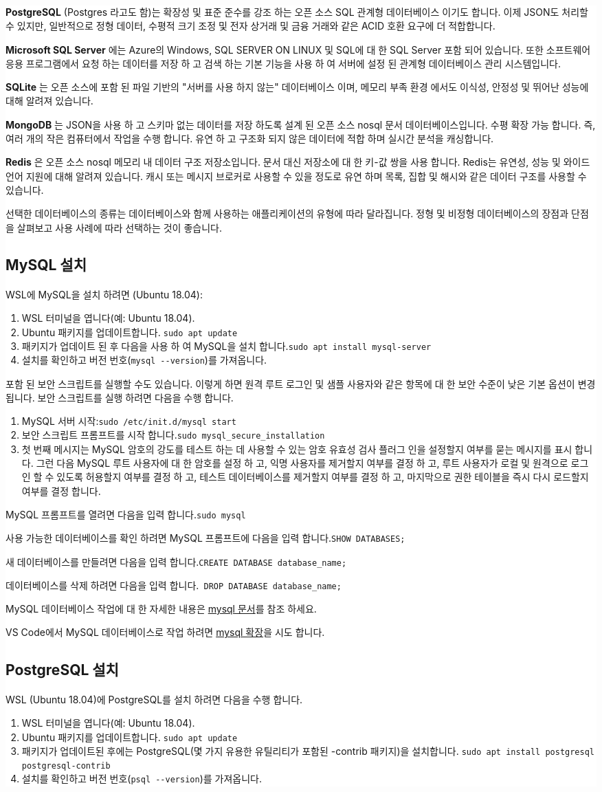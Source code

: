 **PostgreSQL** (Postgres 라고도 함)는 확장성 및 표준 준수를 강조 하는 오픈 소스 SQL 관계형 데이터베이스 이기도 합니다. 이제 JSON도 처리할 수 있지만, 일반적으로 정형 데이터, 수평적 크기 조정 및 전자 상거래 및 금융 거래와 같은 ACID 호환 요구에 더 적합합니다.

**Microsoft SQL Server** 에는 Azure의 Windows, SQL SERVER ON LINUX 및 SQL에 대 한 SQL Server 포함 되어 있습니다. 또한 소프트웨어 응용 프로그램에서 요청 하는 데이터를 저장 하 고 검색 하는 기본 기능을 사용 하 여 서버에 설정 된 관계형 데이터베이스 관리 시스템입니다.

**SQLite** 는 오픈 소스에 포함 된 파일 기반의 "서버를 사용 하지 않는" 데이터베이스 이며, 메모리 부족 환경 에서도 이식성, 안정성 및 뛰어난 성능에 대해 알려져 있습니다.

**MongoDB** 는 JSON을 사용 하 고 스키마 없는 데이터를 저장 하도록 설계 된 오픈 소스 nosql 문서 데이터베이스입니다. 수평 확장 가능 합니다. 즉, 여러 개의 작은 컴퓨터에서 작업을 수행 합니다. 유연 하 고 구조화 되지 않은 데이터에 적합 하며 실시간 분석을 캐싱합니다.

**Redis** 은 오픈 소스 nosql 메모리 내 데이터 구조 저장소입니다. 문서 대신 저장소에 대 한 키-값 쌍을 사용 합니다. Redis는 유연성, 성능 및 와이드 언어 지원에 대해 알려져 있습니다. 캐시 또는 메시지 브로커로 사용할 수 있을 정도로 유연 하며 목록, 집합 및 해시와 같은 데이터 구조를 사용할 수 있습니다.

선택한 데이터베이스의 종류는 데이터베이스와 함께 사용하는 애플리케이션의 유형에 따라 달라집니다. 정형 및 비정형 데이터베이스의 장점과 단점을 살펴보고 사용 사례에 따라 선택하는 것이 좋습니다.

## <a name="install-mysql"></a>MySQL 설치

WSL에 MySQL을 설치 하려면 (Ubuntu 18.04):

1. WSL 터미널을 엽니다(예: Ubuntu 18.04).
2. Ubuntu 패키지를 업데이트합니다. `sudo apt update`
3. 패키지가 업데이트 된 후 다음을 사용 하 여 MySQL을 설치 합니다.`sudo apt install mysql-server`
4. 설치를 확인하고 버전 번호(`mysql --version`)를 가져옵니다.

포함 된 보안 스크립트를 실행할 수도 있습니다. 이렇게 하면 원격 루트 로그인 및 샘플 사용자와 같은 항목에 대 한 보안 수준이 낮은 기본 옵션이 변경 됩니다. 보안 스크립트를 실행 하려면 다음을 수행 합니다.

1. MySQL 서버 시작:`sudo /etc/init.d/mysql start`
2. 보안 스크립트 프롬프트를 시작 합니다.`sudo mysql_secure_installation`
3. 첫 번째 메시지는 MySQL 암호의 강도를 테스트 하는 데 사용할 수 있는 암호 유효성 검사 플러그 인을 설정할지 여부를 묻는 메시지를 표시 합니다. 그런 다음 MySQL 루트 사용자에 대 한 암호를 설정 하 고, 익명 사용자를 제거할지 여부를 결정 하 고, 루트 사용자가 로컬 및 원격으로 로그인 할 수 있도록 허용할지 여부를 결정 하 고, 테스트 데이터베이스를 제거할지 여부를 결정 하 고, 마지막으로 권한 테이블을 즉시 다시 로드할지 여부를 결정 합니다.

MySQL 프롬프트를 열려면 다음을 입력 합니다.`sudo mysql`

사용 가능한 데이터베이스를 확인 하려면 MySQL 프롬프트에 다음을 입력 합니다.`SHOW DATABASES;`

새 데이터베이스를 만들려면 다음을 입력 합니다.`CREATE DATABASE database_name;`

데이터베이스를 삭제 하려면 다음을 입력 합니다.` DROP DATABASE database_name;`

MySQL 데이터베이스 작업에 대 한 자세한 내용은 [mysql 문서](https://dev.mysql.com/doc/mysql-getting-started/en/)를 참조 하세요.

VS Code에서 MySQL 데이터베이스로 작업 하려면 [mysql 확장](https://marketplace.visualstudio.com/items?itemName=cweijan.vscode-mysql-client2)을 시도 합니다.

## <a name="install-postgresql"></a>PostgreSQL 설치

WSL (Ubuntu 18.04)에 PostgreSQL를 설치 하려면 다음을 수행 합니다.

1. WSL 터미널을 엽니다(예: Ubuntu 18.04).
2. Ubuntu 패키지를 업데이트합니다. `sudo apt update`
3. 패키지가 업데이트된 후에는 PostgreSQL(몇 가지 유용한 유틸리티가 포함된 -contrib 패키지)을 설치합니다. `sudo apt install postgresql postgresql-contrib`
4. 설치를 확인하고 버전 번호(`psql --version`)를 가져옵니다.
